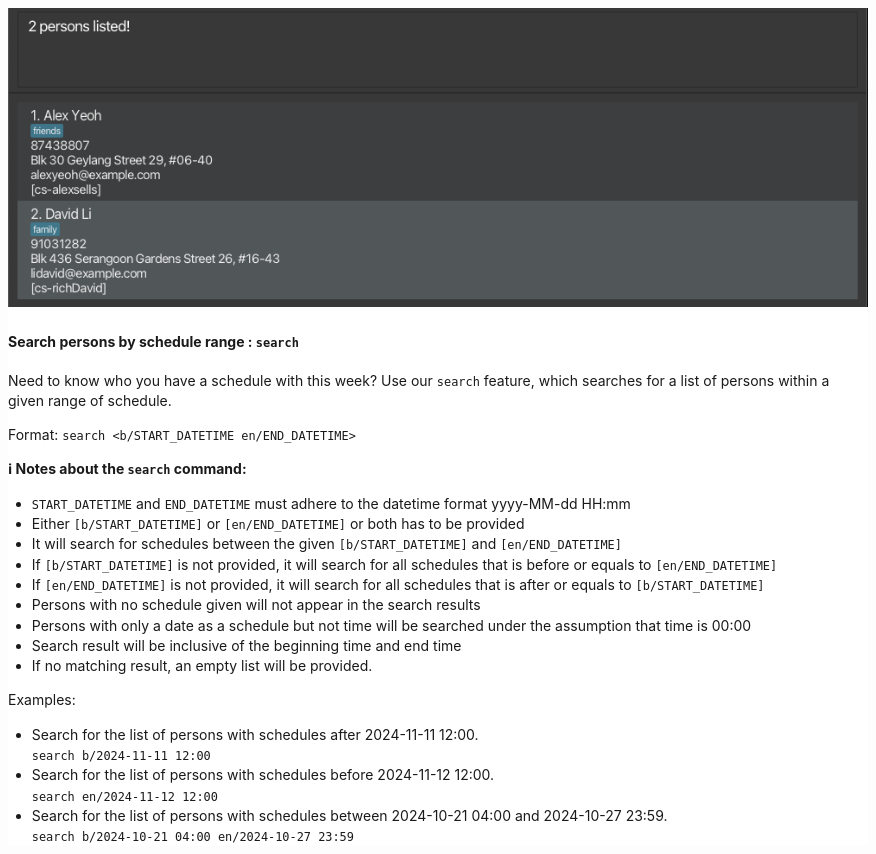   ![result for 'find alex david'](images/findAlexDavidResult.png)

#### Search persons by schedule range : `search`

Need to know who you have a schedule with this week?
Use our `search` feature, which searches for a list of persons within a given range of schedule.

Format: `search <b/START_DATETIME en/END_DATETIME>`

<div markdown="block" class="alert alert-info">

**:information_source: Notes about the `search` command:**<br>

* `START_DATETIME` and `END_DATETIME` must adhere to the datetime format yyyy-MM-dd HH:mm
* Either `[b/START_DATETIME]` or `[en/END_DATETIME]` or both has to be provided
* It will search for schedules between the given `[b/START_DATETIME]` and `[en/END_DATETIME]`
* If `[b/START_DATETIME]` is not provided, it will search for all schedules that is before or equals to `[en/END_DATETIME]`
* If `[en/END_DATETIME]` is not provided, it will search for all schedules that is after or equals to `[b/START_DATETIME]`
* Persons with no schedule given will not appear in the search results
* Persons with only a date as a schedule but not time will be searched under the assumption that time is 00:00
* Search result will be inclusive of the beginning time and end time
* If no matching result, an empty list will be provided.

</div>

Examples:
* Search for the list of persons with schedules after 2024-11-11 12:00. <br>
`search b/2024-11-11 12:00`
* Search for the list of persons with schedules before 2024-11-12 12:00. <br>
`search en/2024-11-12 12:00`
* Search for the list of persons with schedules between 2024-10-21 04:00 and 2024-10-27 23:59. <br>
`search b/2024-10-21 04:00 en/2024-10-27 23:59` <br>